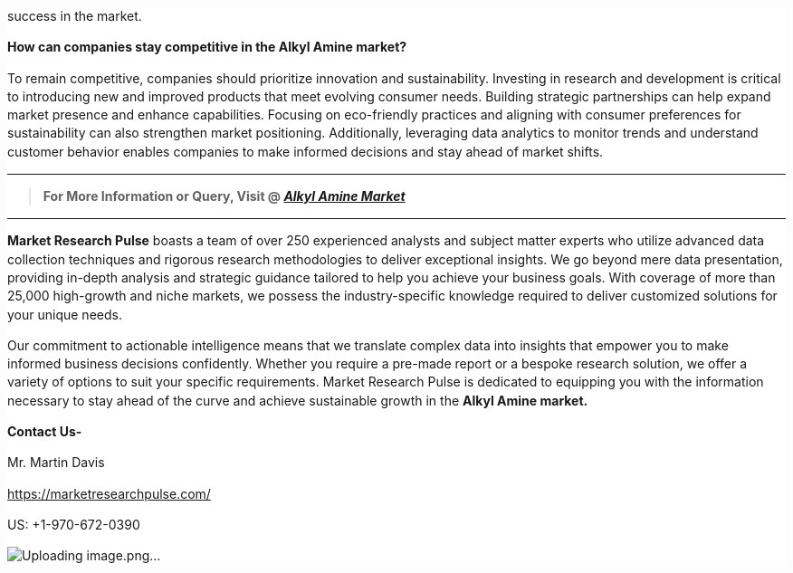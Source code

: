 success in the market.</p><p><strong>How can companies stay competitive in the Alkyl Amine market?</strong></p><p>To remain competitive, companies should prioritize innovation and sustainability. Investing in research and development is critical to introducing new and improved products that meet evolving consumer needs. Building strategic partnerships can help expand market presence and enhance capabilities. Focusing on eco-friendly practices and aligning with consumer preferences for sustainability can also strengthen market positioning. Additionally, leveraging data analytics to monitor trends and understand customer behavior enables companies to make informed decisions and stay ahead of market shifts.</p><hr /><blockquote><p><strong>For More Information or Query, Visit @&nbsp;<em><a href="https://marketresearchpulse.com/report/93690/alkyl-amine-market?utm_source=Linkedin&utm_medium=029">Alkyl Amine Market</a></em></strong></p></blockquote><hr /><p><strong>Market Research Pulse</strong> boasts a team of over 250 experienced analysts and subject matter experts who utilize advanced data collection techniques and rigorous research methodologies to deliver exceptional insights. We go beyond mere data presentation, providing in-depth analysis and strategic guidance tailored to help you achieve your business goals. With coverage of more than 25,000 high-growth and niche markets, we possess the industry-specific knowledge required to deliver customized solutions for your unique needs.</p><p>Our commitment to actionable intelligence means that we translate complex data into insights that empower you to make informed business decisions confidently. Whether you require a pre-made report or a bespoke research solution, we offer a variety of options to suit your specific requirements. Market Research Pulse is dedicated to equipping you with the information necessary to stay ahead of the curve and achieve sustainable growth in the <strong>Alkyl Amine market.</strong></p><p><strong>Contact Us-</strong></p><p>Mr. Martin Davis</p><p>https://marketresearchpulse.com/</p><p>US: +1-970-672-0390</p>
![Uploading image.png…]()
